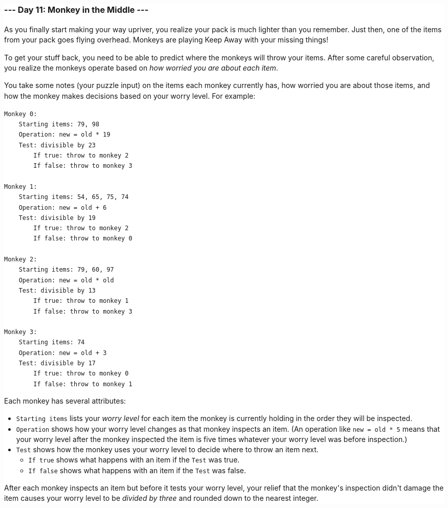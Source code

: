 ### --- Day 11: Monkey in the Middle ---

As you finally start making your way upriver, you realize your pack is much lighter than you remember. Just then, one of the items from your pack goes flying overhead. Monkeys are playing Keep Away with your missing things!

To get your stuff back, you need to be able to predict where the monkeys will throw your items. After some careful observation, you realize the monkeys operate based on *how worried you are about each item*.

You take some notes (your puzzle input) on the items each monkey currently has, how worried you are about those items, and how the monkey makes decisions based on your worry level. For example:

    Monkey 0:
        Starting items: 79, 98
        Operation: new = old * 19
        Test: divisible by 23
            If true: throw to monkey 2
            If false: throw to monkey 3

    Monkey 1:
        Starting items: 54, 65, 75, 74
        Operation: new = old + 6
        Test: divisible by 19
            If true: throw to monkey 2
            If false: throw to monkey 0

    Monkey 2:
        Starting items: 79, 60, 97
        Operation: new = old * old
        Test: divisible by 13
            If true: throw to monkey 1
            If false: throw to monkey 3

    Monkey 3:
        Starting items: 74
        Operation: new = old + 3
        Test: divisible by 17
            If true: throw to monkey 0
            If false: throw to monkey 1
    
Each monkey has several attributes:

- `Starting items` lists your *worry level* for each item the monkey is currently holding in the order they will be inspected.
- `Operation` shows how your worry level changes as that monkey inspects an item. (An operation like `new = old * 5` means that your worry level after the monkey inspected the item is five times whatever your worry level was before inspection.)
- `Test` shows how the monkey uses your worry level to decide where to throw an item next.
    - `If true` shows what happens with an item if the `Test` was true.
    - `If false` shows what happens with an item if the `Test` was false.

After each monkey inspects an item but before it tests your worry level, your relief that the monkey's inspection didn't damage the item causes your worry level to be *divided by three* and rounded down to the nearest integer.
